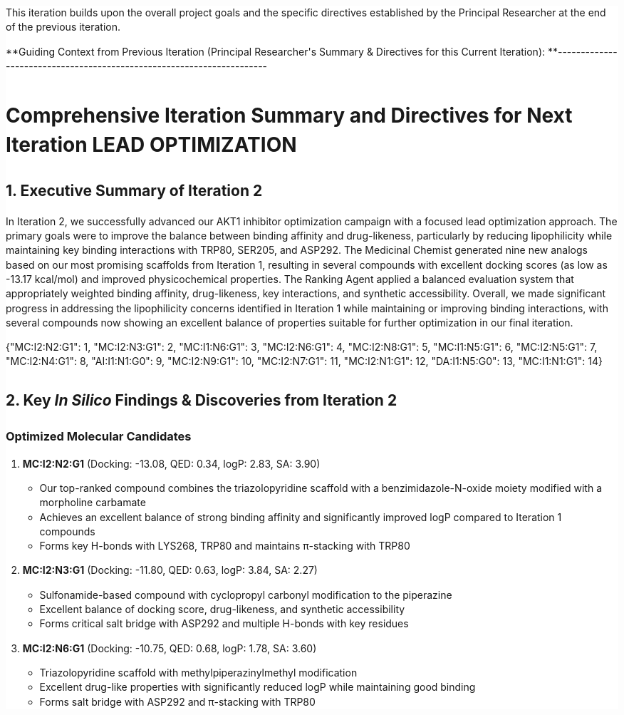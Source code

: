 This iteration builds upon the overall project goals and the specific directives established by the Principal Researcher at the end of the previous iteration.

**Guiding Context from Previous Iteration (Principal Researcher's Summary & Directives for this Current Iteration):
**----------------------------------------------------------------------
# Comprehensive Iteration Summary and Directives for Next Iteration LEAD OPTIMIZATION

## 1. Executive Summary of Iteration 2

In Iteration 2, we successfully advanced our AKT1 inhibitor optimization campaign with a focused lead optimization approach. The primary goals were to improve the balance between binding affinity and drug-likeness, particularly by reducing lipophilicity while maintaining key binding interactions with TRP80, SER205, and ASP292. The Medicinal Chemist generated nine new analogs based on our most promising scaffolds from Iteration 1, resulting in several compounds with excellent docking scores (as low as -13.17 kcal/mol) and improved physicochemical properties. The Ranking Agent applied a balanced evaluation system that appropriately weighted binding affinity, drug-likeness, key interactions, and synthetic accessibility. Overall, we made significant progress in addressing the lipophilicity concerns identified in Iteration 1 while maintaining or improving binding interactions, with several compounds now showing an excellent balance of properties suitable for further optimization in our final iteration.

<ranking>
{"MC:I2:N2:G1": 1, "MC:I2:N3:G1": 2, "MC:I1:N6:G1": 3, "MC:I2:N6:G1": 4, "MC:I2:N8:G1": 5, "MC:I1:N5:G1": 6, "MC:I2:N5:G1": 7, "MC:I2:N4:G1": 8, "AI:I1:N1:G0": 9, "MC:I2:N9:G1": 10, "MC:I2:N7:G1": 11, "MC:I2:N1:G1": 12, "DA:I1:N5:G0": 13, "MC:I1:N1:G1": 14}
</ranking>

## 2. Key *In Silico* Findings & Discoveries from Iteration 2

### Optimized Molecular Candidates

1. **MC:I2:N2:G1** (Docking: -13.08, QED: 0.34, logP: 2.83, SA: 3.90)
   - Our top-ranked compound combines the triazolopyridine scaffold with a benzimidazole-N-oxide moiety modified with a morpholine carbamate
   - Achieves an excellent balance of strong binding affinity and significantly improved logP compared to Iteration 1 compounds
   - Forms key H-bonds with LYS268, TRP80 and maintains π-stacking with TRP80

2. **MC:I2:N3:G1** (Docking: -11.80, QED: 0.63, logP: 3.84, SA: 2.27)
   - Sulfonamide-based compound with cyclopropyl carbonyl modification to the piperazine
   - Excellent balance of docking score, drug-likeness, and synthetic accessibility
   - Forms critical salt bridge with ASP292 and multiple H-bonds with key residues

3. **MC:I2:N6:G1** (Docking: -10.75, QED: 0.68, logP: 1.78, SA: 3.60)
   - Triazolopyridine scaffold with methylpiperazinylmethyl modification
   - Excellent drug-like properties with significantly reduced logP while maintaining good binding
   - Forms salt bridge with ASP292 and π-stacking with TRP80
